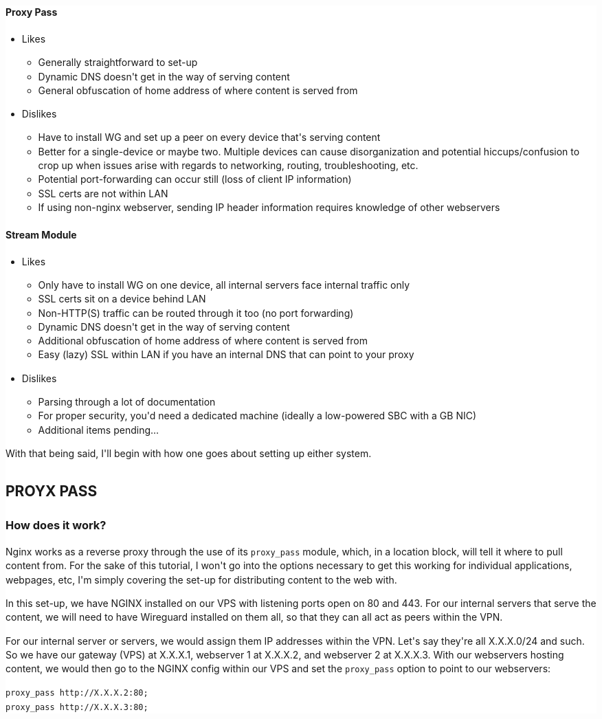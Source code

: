 #### Proxy Pass
- Likes
	- Generally straightforward to set-up
	- Dynamic DNS doesn't get in the way of serving content
	- General obfuscation of home address of where content is served from

- Dislikes
	- Have to install WG and set up a peer on every device that's serving content
	- Better for a single-device or maybe two. Multiple devices can cause disorganization and potential hiccups/confusion to crop up when issues arise with regards to networking, routing, troubleshooting, etc.
	- Potential port-forwarding can occur still (loss of client IP information)
	- SSL certs are not within LAN
	- If using non-nginx webserver, sending IP header information requires knowledge of other webservers

#### Stream Module
- Likes
	- Only have to install WG on one device, all internal servers face internal traffic only
	- SSL certs sit on a device behind LAN
	- Non-HTTP(S) traffic can be routed through it too (no port forwarding)
	- Dynamic DNS doesn't get in the way of serving content
	- Additional obfuscation of home address of where content is served from
	- Easy (lazy) SSL within LAN if you have an internal DNS that can point to your proxy

- Dislikes
	- Parsing through a lot of documentation
	- For proper security, you'd need a dedicated machine (ideally a low-powered SBC with a GB NIC)
	- Additional items pending...

With that being said, I'll begin with how one goes about setting up either system.

## PROYX PASS

### How does it work?
Nginx works as a reverse proxy through the use of its `proxy_pass` module, which, in a location block, will tell it where to pull content from. For the sake of this tutorial, I won't go into the options necessary to get this working for individual applications, webpages, etc, I'm simply covering the set-up for distributing content to the web with.

In this set-up, we have NGINX installed on our VPS with listening ports open on 80 and 443. For our internal servers that serve the content, we will need to have Wireguard installed on them all, so that they can all act as peers within the VPN.

For our internal server or servers, we would assign them IP addresses within the VPN. Let's say they're all X.X.X.0/24 and such. So we have our gateway (VPS) at X.X.X.1, webserver 1 at X.X.X.2, and webserver 2 at X.X.X.3. With our webservers hosting content, we would then go to the NGINX config within our VPS and set the `proxy_pass` option to point to our webservers:
```
proxy_pass http://X.X.X.2:80;
proxy_pass http://X.X.X.3:80;
```

